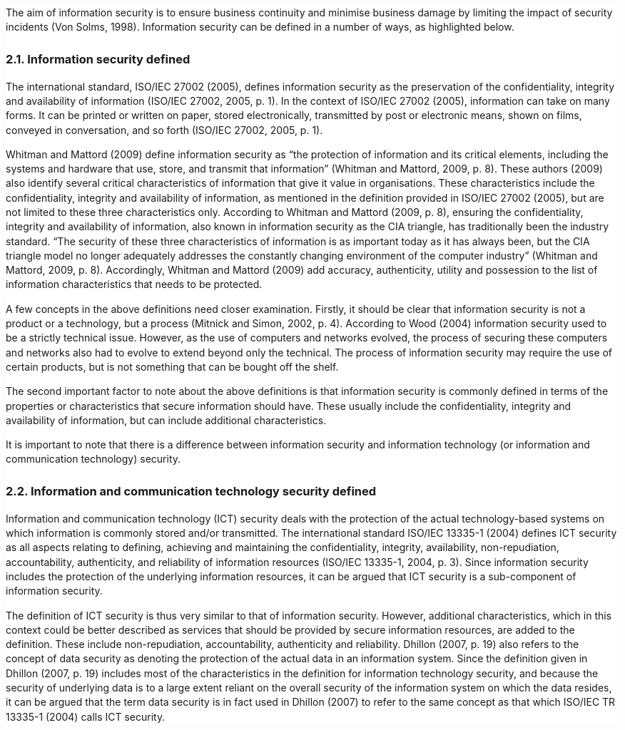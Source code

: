 The aim of information security is to ensure business continuity and minimise business damage by limiting the impact of security incidents (Von Solms, 1998). Information security can be defined in a number of ways, as highlighted below.

### 2.1. Information security defined

The international standard, ISO/IEC 27002 (2005), defines information security as the preservation of the confidentiality, integrity and availability of information (ISO/IEC 27002, 2005, p. 1). In the context of ISO/IEC 27002 (2005), information can take on many forms. It can be printed or written on paper, stored electronically, transmitted by post or electronic means, shown on films, conveyed in conversation, and so forth (ISO/IEC 27002, 2005, p. 1).

Whitman and Mattord (2009) define information security as “the protection of information and its critical elements, including the systems and hardware that use, store, and transmit that information” (Whitman and Mattord, 2009, p. 8). These authors (2009) also identify several critical characteristics of information that give it value in organisations. These characteristics include the confidentiality, integrity and availability of information, as mentioned in the definition provided in ISO/IEC 27002 (2005), but are not limited to these three characteristics only. According to Whitman and Mattord (2009, p. 8), ensuring the confidentiality, integrity and availability of information, also known in information security as the CIA triangle, has traditionally been the industry standard. “The security of these three characteristics of information is as important today as it has always been, but the CIA triangle model no longer adequately addresses the constantly changing environment of the computer industry” (Whitman and Mattord, 2009, p. 8). Accordingly, Whitman and Mattord (2009) add accuracy, authenticity, utility and possession to the list of information characteristics that needs to be protected.

A few concepts in the above definitions need closer examination. Firstly, it should be clear that information security is not a product or a technology, but a process (Mitnick and Simon, 2002, p. 4). According to Wood (2004) information security used to be a strictly technical issue. However, as the use of computers and networks evolved, the process of securing these computers and networks also had to evolve to extend beyond only the technical. The process of information security may require the use of certain products, but is not something that can be bought off the shelf.

The second important factor to note about the above definitions is that information security is commonly defined in terms of the properties or characteristics that secure information should have. These usually include the confidentiality, integrity and availability of information, but can include additional characteristics.

It is important to note that there is a difference between information security and information technology (or information and communication technology) security.

### 2.2. Information and communication technology security defined

Information and communication technology (ICT) security deals with the protection of the actual technology-based systems on which information is commonly stored and/or transmitted. The international standard ISO/IEC 13335-1 (2004) defines ICT security as all aspects relating to defining, achieving and maintaining the confidentiality, integrity, availability, non-repudiation, accountability, authenticity, and reliability of information resources (ISO/IEC 13335-1, 2004, p. 3). Since information security includes the protection of the underlying information resources, it can be argued that ICT security is a sub-component of information security.

The definition of ICT security is thus very similar to that of information security. However, additional characteristics, which in this context could be better described as services that should be provided by secure information resources, are added to the definition. These include non-repudiation, accountability, authenticity and reliability. Dhillon (2007, p. 19) also refers to the concept of data security as denoting the protection of the actual data in an information system. Since the definition given in Dhillon (2007, p. 19) includes most of the characteristics in the definition for information technology security, and because the security of underlying data is to a large extent reliant on the overall security of the information system on which the data resides, it can be argued that the term data security is in fact used in Dhillon (2007) to refer to the same concept as that which ISO/IEC TR 13335-1 (2004) calls ICT security.
